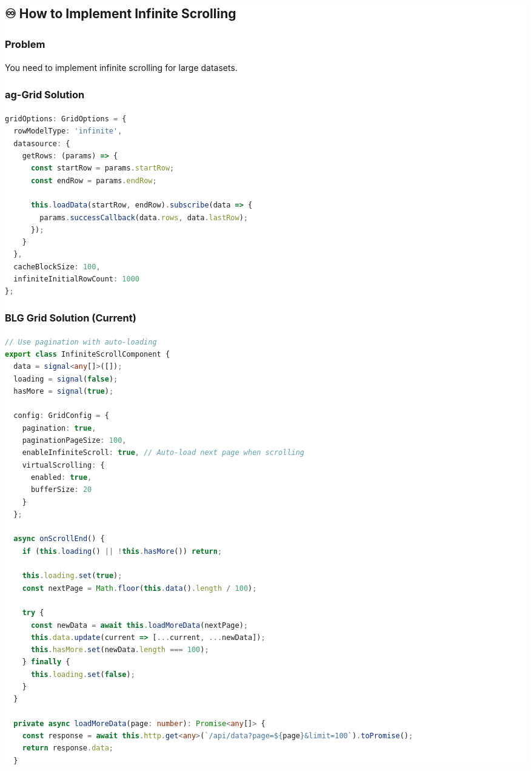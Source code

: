 ## ♾️ How to Implement Infinite Scrolling

### Problem
You need to implement infinite scrolling for large datasets.

### ag-Grid Solution

```typescript
gridOptions: GridOptions = {
  rowModelType: 'infinite',
  datasource: {
    getRows: (params) => {
      const startRow = params.startRow;
      const endRow = params.endRow;
      
      this.loadData(startRow, endRow).subscribe(data => {
        params.successCallback(data.rows, data.lastRow);
      });
    }
  },
  cacheBlockSize: 100,
  infiniteInitialRowCount: 1000
};
```

### BLG Grid Solution (Current)

```typescript
// Use pagination with auto-loading
export class InfiniteScrollComponent {
  data = signal<any[]>([]);
  loading = signal(false);
  hasMore = signal(true);

  config: GridConfig = {
    pagination: true,
    paginationPageSize: 100,
    enableInfiniteScroll: true, // Auto-load next page when scrolling
    virtualScrolling: {
      enabled: true,
      bufferSize: 20
    }
  };

  async onScrollEnd() {
    if (this.loading() || !this.hasMore()) return;
    
    this.loading.set(true);
    const nextPage = Math.floor(this.data().length / 100);
    
    try {
      const newData = await this.loadMoreData(nextPage);
      this.data.update(current => [...current, ...newData]);
      this.hasMore.set(newData.length === 100);
    } finally {
      this.loading.set(false);
    }
  }

  private async loadMoreData(page: number): Promise<any[]> {
    const response = await this.http.get<any>(`/api/data?page=${page}&limit=100`).toPromise();
    return response.data;
  }
```